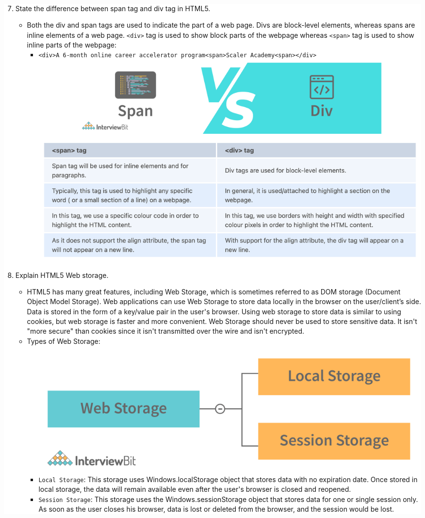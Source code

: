 7. State the difference between span tag and div tag in HTML5.
   + Both the div and span tags are used to indicate the part of a web page. Divs are block-level elements, whereas spans are inline elements of a web page. `<div>` tag is used to show block parts of the webpage whereas `<span>` tag is used to show inline parts of the webpage:
     + `<div>A 6-month online career accelerator program<span>Scaler Academy<span></div>`
     ![span vs div](../images/web-developer/span_div.png)

8. Explain HTML5 Web storage.
   + HTML5 has many great features, including Web Storage, which is sometimes referred to as DOM storage (Document Object Model Storage). Web applications can use Web Storage to store data locally in the browser on the user/client’s side. Data is stored in the form of a key/value pair in the user's browser. Using web storage to store data is similar to using cookies, but web storage is faster and more convenient. Web Storage should never be used to store sensitive data. It isn't "more secure" than cookies since it isn't transmitted over the wire and isn't encrypted.
   + Types of Web Storage:
     ![web storage](../images/web-developer/web_storage.png)
     + `Local Storage`: This storage uses Windows.localStorage object that stores data with no expiration date. Once stored in local storage, the data will remain available even after the user's browser is closed and reopened.
     + `Session Storage`: This storage uses the Windows.sessionStorage object that stores data for one or single session only. As soon as the user closes his browser, data is lost or deleted from the browser, and the session would be lost. 
